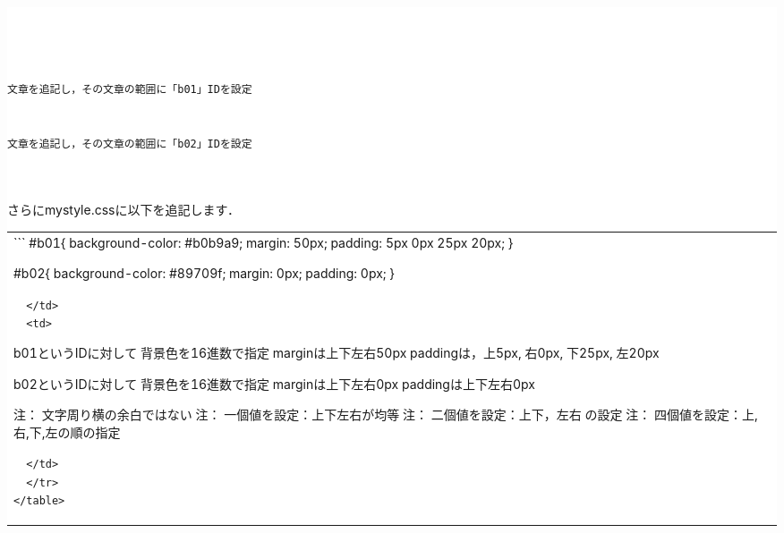 ```




文章を追記し，その文章の範囲に「b01」IDを設定


文章を追記し，その文章の範囲に「b02」IDを設定



```
  </td>
  </tr>
</table>


さらにmystyle.cssに以下を追記します．
<table>
  <tr>
  <td>
```
#b01{
  background-color: #b0b9a9;
  margin: 50px;
  padding: 5px 0px 25px 20px;
}

#b02{
  background-color: #89709f;
  margin: 0px;
  padding: 0px;
}






```
  </td>
  <td>
```
 b01というIDに対して
 背景色を16進数で指定
 marginは上下左右50px
 paddingは，上5px, 右0px, 
                   下25px, 左20px

 b02というIDに対して
 背景色を16進数で指定
 marginは上下左右0px
 paddingは上下左右0px


注： 文字周り横の余白ではない
注： 一個値を設定：上下左右が均等
注： 二個値を設定：上下，左右 の設定
注： 四個値を設定：上,右,下,左の順の指定
```
  </td>
  </tr>
</table>
